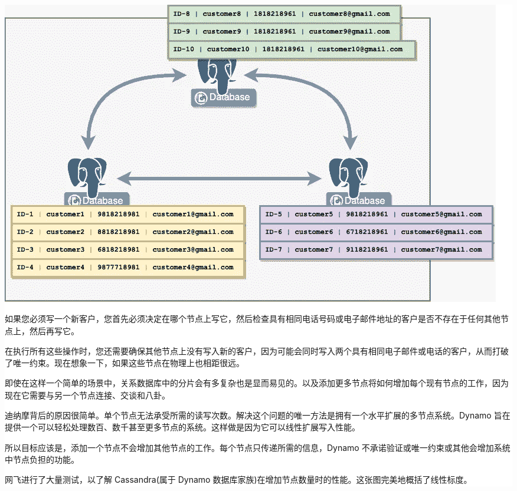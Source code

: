 ![](img/1a36fcab4ad384dbecdb233d7ebe771e.png)

如果您必须写一个新客户，您首先必须决定在哪个节点上写它，然后检查具有相同电话号码或电子邮件地址的客户是否不存在于任何其他节点上，然后再写它。

在执行所有这些操作时，您还需要确保其他节点上没有写入新的客户，因为可能会同时写入两个具有相同电子邮件或电话的客户，从而打破了唯一约束。现在想象一下，如果这些节点在物理上也相距很远。

即使在这样一个简单的场景中，关系数据库中的分片会有多复杂也是显而易见的。以及添加更多节点将如何增加每个现有节点的工作，因为现在它需要与另一个节点连接、交谈和八卦。

迪纳摩背后的原因很简单。单个节点无法承受所需的读写次数。解决这个问题的唯一方法是拥有一个水平扩展的多节点系统。Dynamo 旨在提供一个可以轻松处理数百、数千甚至更多节点的系统。这样做是因为它可以线性扩展写入性能。

所以目标应该是，添加一个节点不会增加其他节点的工作。每个节点只传递所需的信息，Dynamo 不承诺验证或唯一约束或其他会增加系统中节点负担的功能。

网飞进行了大量测试，以了解 Cassandra(属于 Dynamo 数据库家族)在增加节点数量时的性能。这张图完美地概括了线性标度。
